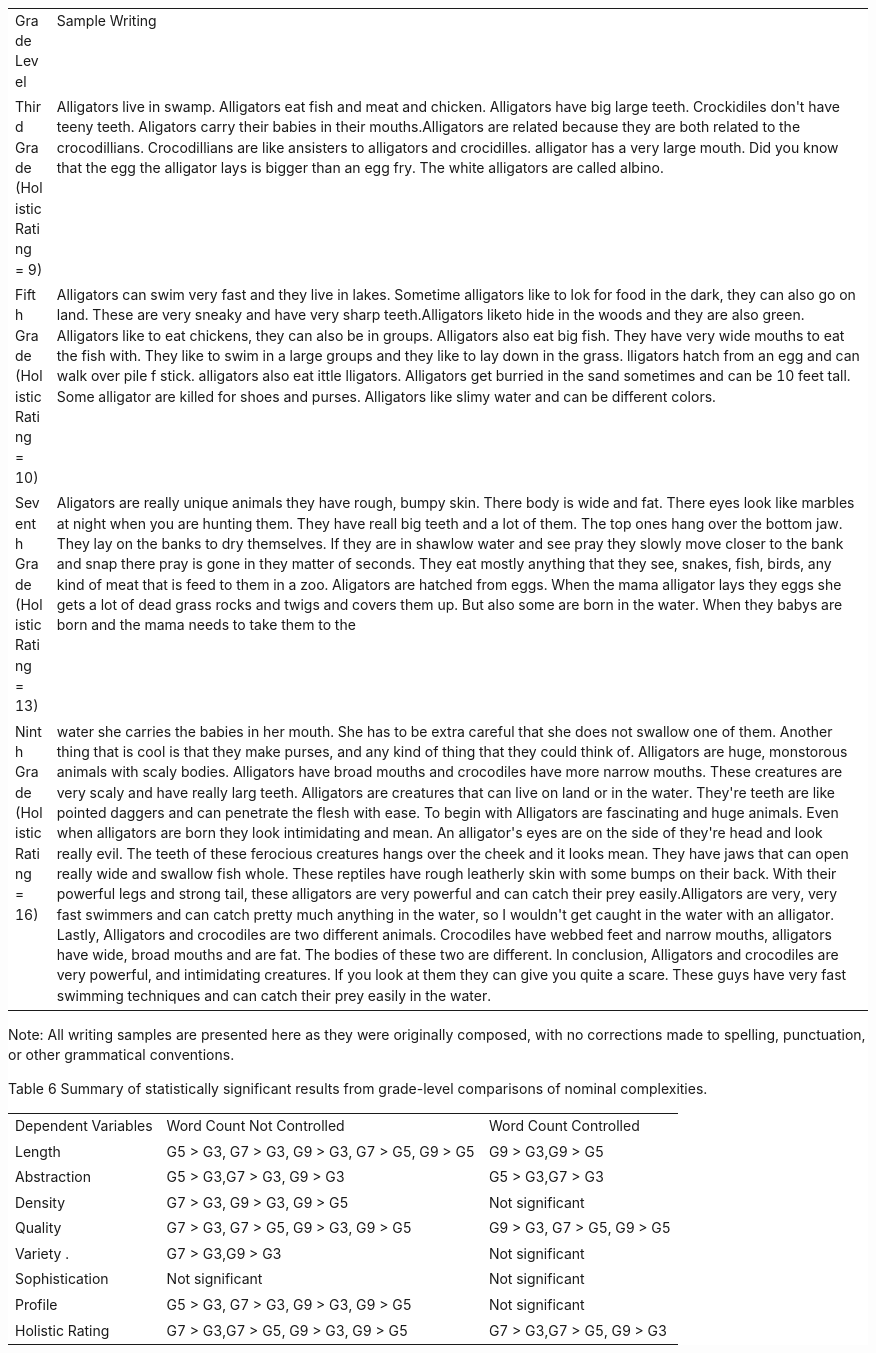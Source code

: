 <html><body><table><tr><td>Grade Level</td><td>Sample Writing</td></tr><tr><td>Third Grade (Holistic Rating = 9)</td><td>Alligators live in swamp. Alligators eat fish and meat and chicken. Alligators have big large teeth. Crockidiles don&#x27;t have teeny teeth. Aligators carry their babies in their mouths.Alligators are related because they are both related to the crocodillians. Crocodillians are like ansisters to alligators and crocidilles. alligator has a very large mouth. Did you know that the egg the alligator lays is bigger than an egg fry. The white alligators are called albino.</td></tr><tr><td>Fifth Grade (Holistic Rating = 10)</td><td>Alligators can swim very fast and they live in lakes. Sometime alligators like to lok for food in the dark, they can also go on land. These are very sneaky and have very sharp teeth.Alligators liketo hide in the woods and they are also green. Alligators like to eat chickens, they can also be in groups. Alligators also eat big fish. They have very wide mouths to eat the fish with. They like to swim in a large groups and they like to lay down in the grass. lligators hatch from an egg and can walk over pile f stick. alligators also eat ittle lligators. Alligators get burried in the sand sometimes and can be 10 feet tall. Some alligator are killed for shoes and purses. Alligators like slimy water and can be different colors.</td></tr><tr><td>Seventh Grade (Holistic Rating = 13)</td><td>Aligators are really unique animals they have rough, bumpy skin. There body is wide and fat. There eyes look like marbles at night when you are hunting them. They have reall big teeth and a lot of them. The top ones hang over the bottom jaw. They lay on the banks to dry themselves. If they are in shawlow water and see pray they slowly move closer to the bank and snap there pray is gone in they matter of seconds. They eat mostly anything that they see, snakes, fish, birds, any kind of meat that is feed to them in a zoo. Aligators are hatched from eggs. When the mama alligator lays they eggs she gets a lot of dead grass rocks and twigs and covers them up. But also some are born in the water. When they babys are born and the mama needs to take them to the</td></tr><tr><td>Ninth Grade (Holistic Rating = 16)</td><td>water she carries the babies in her mouth. She has to be extra careful that she does not swallow one of them. Another thing that is cool is that they make purses, and any kind of thing that they could think of. Alligators are huge, monstorous animals with scaly bodies. Alligators have broad mouths and crocodiles have more narrow mouths. These creatures are very scaly and have really larg teeth. Alligators are creatures that can live on land or in the water. They&#x27;re teeth are like pointed daggers and can penetrate the flesh with ease. To begin with Alligators are fascinating and huge animals. Even when alligators are born they look intimidating and mean. An alligator&#x27;s eyes are on the side of they&#x27;re head and look really evil. The teeth of these ferocious creatures hangs over the cheek and it looks mean. They have jaws that can open really wide and swallow fish whole. These reptiles have rough leatherly skin with some bumps on their back. With their powerful legs and strong tail, these alligators are very powerful and can catch their prey easily.Alligators are very, very fast swimmers and can catch pretty much anything in the water, so I wouldn&#x27;t get caught in the water with an alligator. Lastly, Alligators and crocodiles are two different animals. Crocodiles have webbed feet and narrow mouths, alligators have wide, broad mouths and are fat. The bodies of these two are different. In conclusion, Alligators and crocodiles are very powerful, and intimidating creatures. If you look at them they can give you quite a scare. These guys have very fast swimming techniques and can catch their prey easily in the water.</td></tr></table></body></html>

Note: All writing samples are presented here as they were originally composed, with no corrections made to spelling, punctuation, or other grammatical conventions.

Table 6 Summary of statistically significant results from grade-level comparisons of nominal complexities.   

<html><body><table><tr><td>Dependent Variables</td><td>Word Count Not Controlled</td><td>Word Count Controlled</td></tr><tr><td>Length</td><td>G5 &gt; G3, G7 &gt; G3, G9 &gt; G3, G7 &gt; G5, G9 &gt; G5</td><td>G9 &gt; G3,G9 &gt; G5</td></tr><tr><td>Abstraction</td><td>G5 &gt; G3,G7 &gt; G3, G9 &gt; G3</td><td>G5 &gt; G3,G7 &gt; G3</td></tr><tr><td>Density</td><td>G7 &gt; G3, G9 &gt; G3, G9 &gt; G5</td><td>Not significant</td></tr><tr><td>Quality</td><td>G7 &gt; G3, G7 &gt; G5, G9 &gt; G3, G9 &gt; G5</td><td>G9 &gt; G3, G7 &gt; G5, G9 &gt; G5</td></tr><tr><td>Variety .</td><td>G7 &gt; G3,G9 &gt; G3</td><td>Not significant</td></tr><tr><td>Sophistication</td><td>Not significant</td><td>Not significant</td></tr><tr><td>Profile</td><td>G5 &gt; G3, G7 &gt; G3, G9 &gt; G3, G9 &gt; G5</td><td>Not significant</td></tr><tr><td>Holistic Rating</td><td>G7 &gt; G3,G7 &gt; G5, G9 &gt; G3, G9 &gt; G5</td><td>G7 &gt; G3,G7 &gt; G5, G9 &gt; G3</td></tr></table></body></html>
